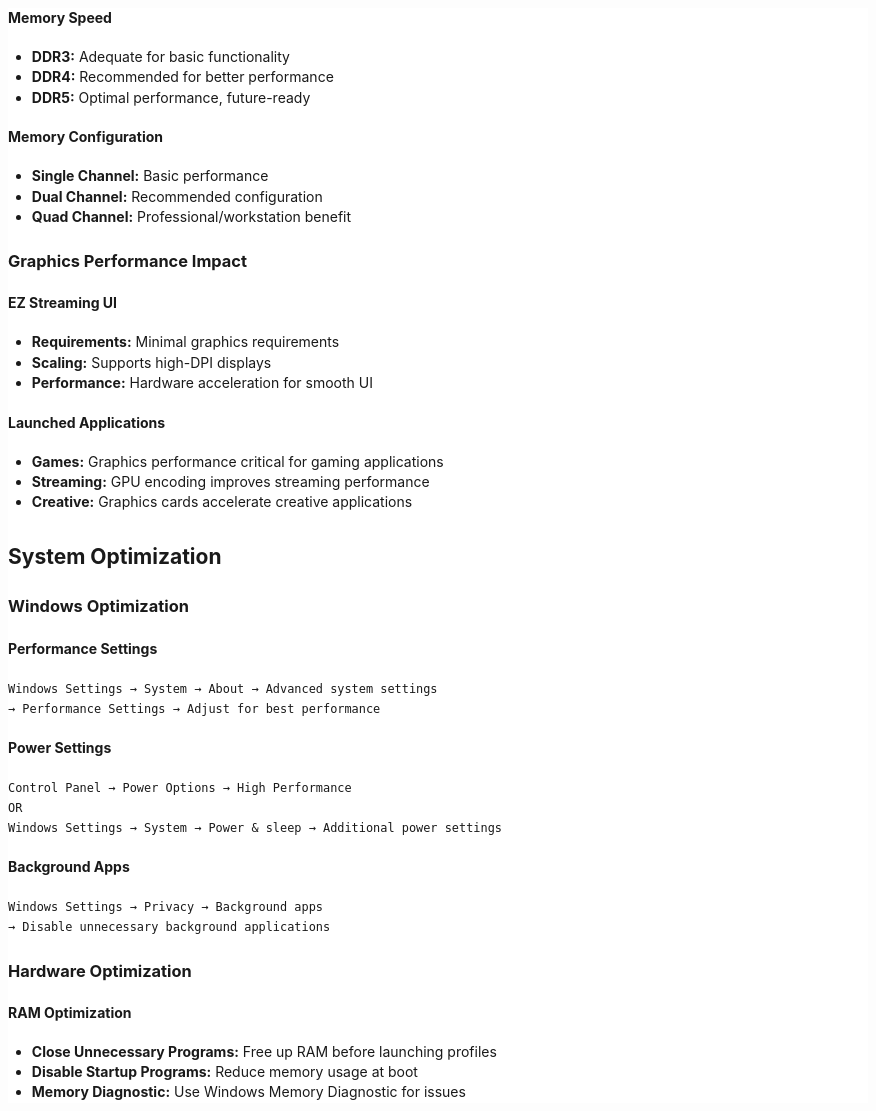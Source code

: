 #### Memory Speed
- **DDR3:** Adequate for basic functionality
- **DDR4:** Recommended for better performance
- **DDR5:** Optimal performance, future-ready

#### Memory Configuration
- **Single Channel:** Basic performance
- **Dual Channel:** Recommended configuration
- **Quad Channel:** Professional/workstation benefit

### Graphics Performance Impact

#### EZ Streaming UI
- **Requirements:** Minimal graphics requirements
- **Scaling:** Supports high-DPI displays
- **Performance:** Hardware acceleration for smooth UI

#### Launched Applications
- **Games:** Graphics performance critical for gaming applications
- **Streaming:** GPU encoding improves streaming performance
- **Creative:** Graphics cards accelerate creative applications

## System Optimization

### Windows Optimization

#### Performance Settings
```
Windows Settings → System → About → Advanced system settings
→ Performance Settings → Adjust for best performance
```

#### Power Settings
```
Control Panel → Power Options → High Performance
OR
Windows Settings → System → Power & sleep → Additional power settings
```

#### Background Apps
```
Windows Settings → Privacy → Background apps
→ Disable unnecessary background applications
```

### Hardware Optimization

#### RAM Optimization
- **Close Unnecessary Programs:** Free up RAM before launching profiles
- **Disable Startup Programs:** Reduce memory usage at boot
- **Memory Diagnostic:** Use Windows Memory Diagnostic for issues
